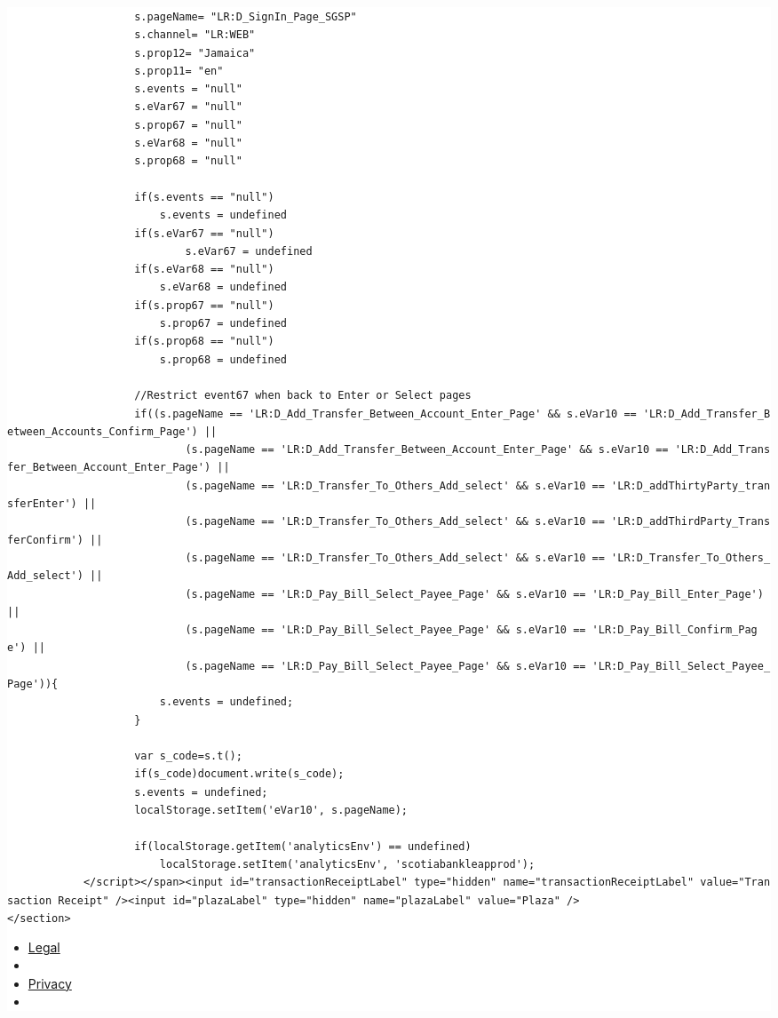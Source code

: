 			     		s.pageName= "LR:D_SignIn_Page_SGSP"
			      		s.channel= "LR:WEB"
			      		s.prop12= "Jamaica"
			      		s.prop11= "en"
			      		s.events = "null"
			      		s.eVar67 = "null"
			      		s.prop67 = "null"
			      		s.eVar68 = "null"
			      		s.prop68 = "null"
			      		
			      		if(s.events == "null")
			      			s.events = undefined
			      		if(s.eVar67 == "null")
				      			s.eVar67 = undefined
				      	if(s.eVar68 == "null")
		      				s.eVar68 = undefined
		      			if(s.prop67 == "null")
			      			s.prop67 = undefined
			      		if(s.prop68 == "null")
				      		s.prop68 = undefined
				      	
				      	//Restrict event67 when back to Enter or Select pages
				      	if((s.pageName == 'LR:D_Add_Transfer_Between_Account_Enter_Page' && s.eVar10 == 'LR:D_Add_Transfer_Between_Accounts_Confirm_Page') || 
				      			(s.pageName == 'LR:D_Add_Transfer_Between_Account_Enter_Page' && s.eVar10 == 'LR:D_Add_Transfer_Between_Account_Enter_Page') || 
				      			(s.pageName == 'LR:D_Transfer_To_Others_Add_select' && s.eVar10 == 'LR:D_addThirtyParty_transferEnter') || 
				      			(s.pageName == 'LR:D_Transfer_To_Others_Add_select' && s.eVar10 == 'LR:D_addThirdParty_TransferConfirm') || 
				      			(s.pageName == 'LR:D_Transfer_To_Others_Add_select' && s.eVar10 == 'LR:D_Transfer_To_Others_Add_select') || 
				      			(s.pageName == 'LR:D_Pay_Bill_Select_Payee_Page' && s.eVar10 == 'LR:D_Pay_Bill_Enter_Page') || 
				      			(s.pageName == 'LR:D_Pay_Bill_Select_Payee_Page' && s.eVar10 == 'LR:D_Pay_Bill_Confirm_Page') || 
				      			(s.pageName == 'LR:D_Pay_Bill_Select_Payee_Page' && s.eVar10 == 'LR:D_Pay_Bill_Select_Payee_Page')){
				      		s.events = undefined;
				      	}
				      		
			      		var s_code=s.t();
			      		if(s_code)document.write(s_code);
			      		s.events = undefined;
			      		localStorage.setItem('eVar10', s.pageName);
			      		
			      		if(localStorage.getItem('analyticsEnv') == undefined)
			      			localStorage.setItem('analyticsEnv', 'scotiabankleapprod');
				</script></span><input id="transactionReceiptLabel" type="hidden" name="transactionReceiptLabel" value="Transaction Receipt" /><input id="plazaLabel" type="hidden" name="plazaLabel" value="Plaza" />
    </section>
</div>

  <footer class="RUIFW-page-footer">
    <div class="footer-icons" id="footerImage">
      <div class="clear"></div>
    </div>
    <div class="RUIFW-row noprint row-margin">
    <ul class="RUIFW-nav-footer RUIFW-col-7">
    <div id="footerLinks">
          <li><a href="javascript:undefined;" onclick="window.open('http://www.scotiabank.com/jm/en/0,,255,00.html', 'newwindow', 'width=800, height=700, resizable=yes, scrollbars=yes'); return false;">Legal</a></li>
          <li class="separator"> </li>
        <li><a href="javascript:undefined;" onclick="window.open('http://www.scotiabank.com/jm/en/0,,256,00.html', 'newwindow', 'width=800, height=700, resizable=yes, scrollbars=yes'); return false;">Privacy</a></li>
        <li class="separator"> </li>